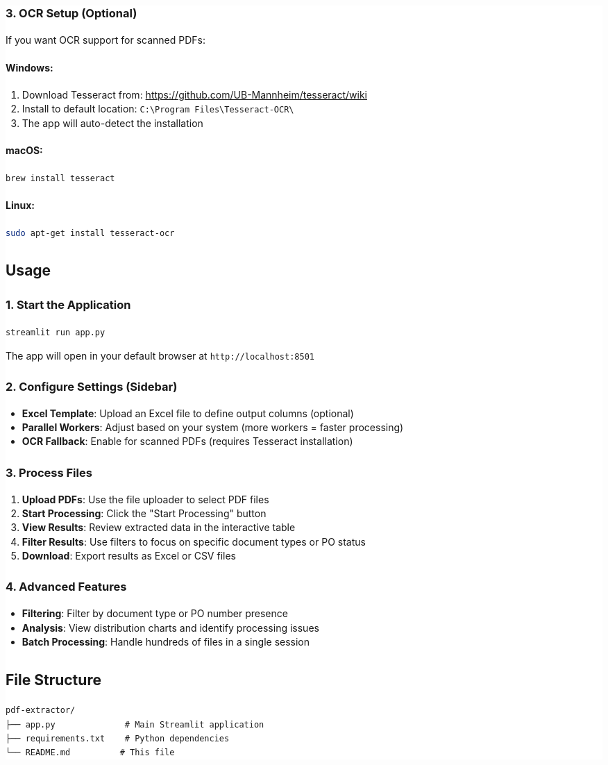 ### 3. OCR Setup (Optional)
If you want OCR support for scanned PDFs:

#### Windows:
1. Download Tesseract from: https://github.com/UB-Mannheim/tesseract/wiki
2. Install to default location: `C:\Program Files\Tesseract-OCR\`
3. The app will auto-detect the installation

#### macOS:
```bash
brew install tesseract
```

#### Linux:
```bash
sudo apt-get install tesseract-ocr
```

## Usage

### 1. Start the Application
```bash
streamlit run app.py
```

The app will open in your default browser at `http://localhost:8501`

### 2. Configure Settings (Sidebar)
- **Excel Template**: Upload an Excel file to define output columns (optional)
- **Parallel Workers**: Adjust based on your system (more workers = faster processing)
- **OCR Fallback**: Enable for scanned PDFs (requires Tesseract installation)

### 3. Process Files
1. **Upload PDFs**: Use the file uploader to select PDF files
2. **Start Processing**: Click the "Start Processing" button
3. **View Results**: Review extracted data in the interactive table
4. **Filter Results**: Use filters to focus on specific document types or PO status
5. **Download**: Export results as Excel or CSV files

### 4. Advanced Features
- **Filtering**: Filter by document type or PO number presence
- **Analysis**: View distribution charts and identify processing issues
- **Batch Processing**: Handle hundreds of files in a single session

## File Structure

```
pdf-extractor/
├── app.py              # Main Streamlit application
├── requirements.txt    # Python dependencies
└── README.md          # This file
```
